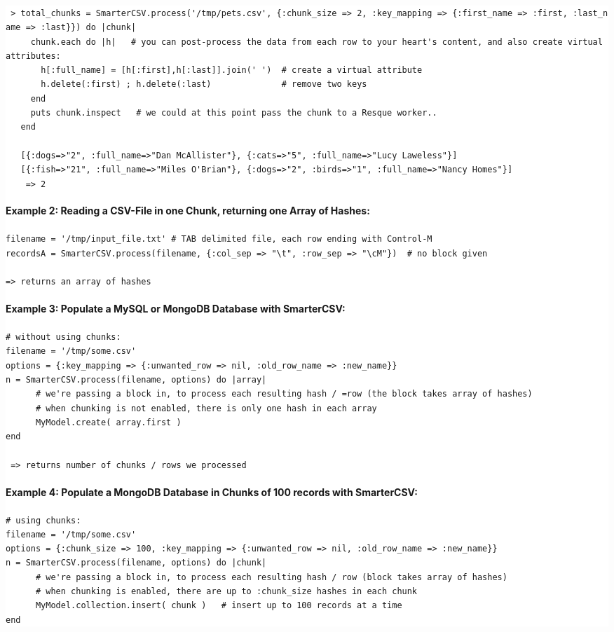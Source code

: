      > total_chunks = SmarterCSV.process('/tmp/pets.csv', {:chunk_size => 2, :key_mapping => {:first_name => :first, :last_name => :last}}) do |chunk|
         chunk.each do |h|   # you can post-process the data from each row to your heart's content, and also create virtual attributes:
           h[:full_name] = [h[:first],h[:last]].join(' ')  # create a virtual attribute
           h.delete(:first) ; h.delete(:last)              # remove two keys
         end
         puts chunk.inspect   # we could at this point pass the chunk to a Resque worker..
       end

       [{:dogs=>"2", :full_name=>"Dan McAllister"}, {:cats=>"5", :full_name=>"Lucy Laweless"}]
       [{:fish=>"21", :full_name=>"Miles O'Brian"}, {:dogs=>"2", :birds=>"1", :full_name=>"Nancy Homes"}]
        => 2

#### Example 2: Reading a CSV-File in one Chunk, returning one Array of Hashes:

    filename = '/tmp/input_file.txt' # TAB delimited file, each row ending with Control-M
    recordsA = SmarterCSV.process(filename, {:col_sep => "\t", :row_sep => "\cM"})  # no block given

    => returns an array of hashes

#### Example 3: Populate a MySQL or MongoDB Database with SmarterCSV:

    # without using chunks:
    filename = '/tmp/some.csv'
    options = {:key_mapping => {:unwanted_row => nil, :old_row_name => :new_name}}
    n = SmarterCSV.process(filename, options) do |array|
          # we're passing a block in, to process each resulting hash / =row (the block takes array of hashes)
          # when chunking is not enabled, there is only one hash in each array
          MyModel.create( array.first )
    end

     => returns number of chunks / rows we processed

#### Example 4: Populate a MongoDB Database in Chunks of 100 records with SmarterCSV:

    # using chunks:
    filename = '/tmp/some.csv'
    options = {:chunk_size => 100, :key_mapping => {:unwanted_row => nil, :old_row_name => :new_name}}
    n = SmarterCSV.process(filename, options) do |chunk|
          # we're passing a block in, to process each resulting hash / row (block takes array of hashes)
          # when chunking is enabled, there are up to :chunk_size hashes in each chunk
          MyModel.collection.insert( chunk )   # insert up to 100 records at a time
    end
